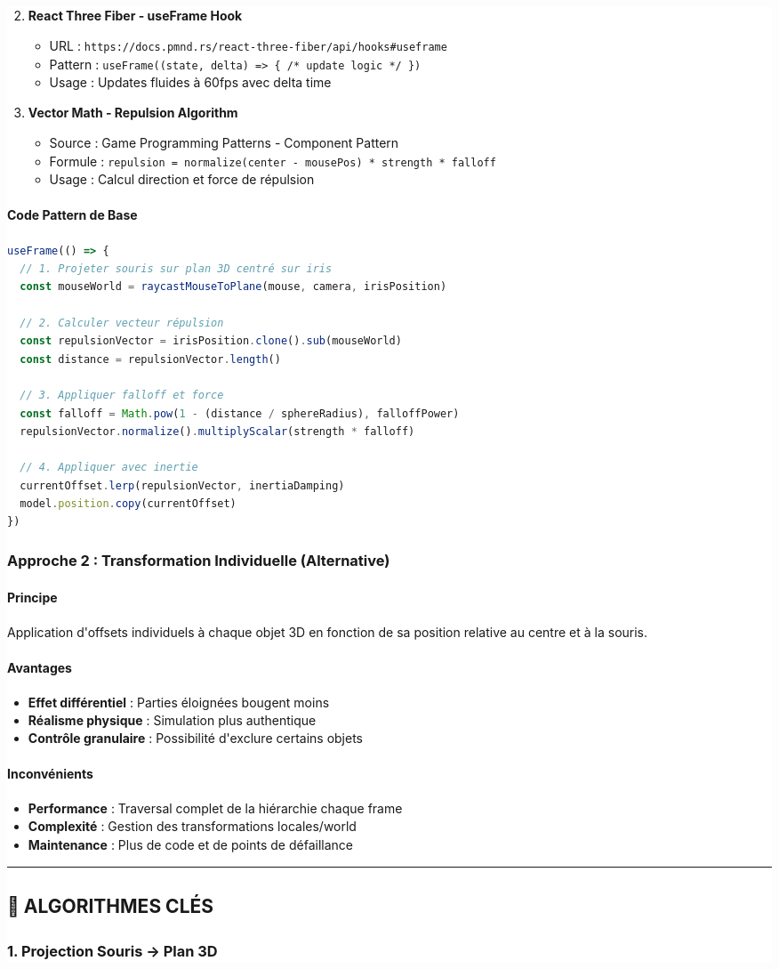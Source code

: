 2. **React Three Fiber - useFrame Hook**
   - URL : `https://docs.pmnd.rs/react-three-fiber/api/hooks#useframe`
   - Pattern : `useFrame((state, delta) => { /* update logic */ })`
   - Usage : Updates fluides à 60fps avec delta time

3. **Vector Math - Repulsion Algorithm**
   - Source : Game Programming Patterns - Component Pattern
   - Formule : `repulsion = normalize(center - mousePos) * strength * falloff`
   - Usage : Calcul direction et force de répulsion

#### Code Pattern de Base
```javascript
useFrame(() => {
  // 1. Projeter souris sur plan 3D centré sur iris
  const mouseWorld = raycastMouseToPlane(mouse, camera, irisPosition)
  
  // 2. Calculer vecteur répulsion
  const repulsionVector = irisPosition.clone().sub(mouseWorld)
  const distance = repulsionVector.length()
  
  // 3. Appliquer falloff et force
  const falloff = Math.pow(1 - (distance / sphereRadius), falloffPower)
  repulsionVector.normalize().multiplyScalar(strength * falloff)
  
  // 4. Appliquer avec inertie
  currentOffset.lerp(repulsionVector, inertiaDamping)
  model.position.copy(currentOffset)
})
```

### **Approche 2 : Transformation Individuelle (Alternative)**

#### Principe
Application d'offsets individuels à chaque objet 3D en fonction de sa position relative au centre et à la souris.

#### Avantages
- **Effet différentiel** : Parties éloignées bougent moins
- **Réalisme physique** : Simulation plus authentique
- **Contrôle granulaire** : Possibilité d'exclure certains objets

#### Inconvénients
- **Performance** : Traversal complet de la hiérarchie chaque frame
- **Complexité** : Gestion des transformations locales/world
- **Maintenance** : Plus de code et de points de défaillance

---

## 🎯 **ALGORITHMES CLÉS**

### **1. Projection Souris → Plan 3D**
